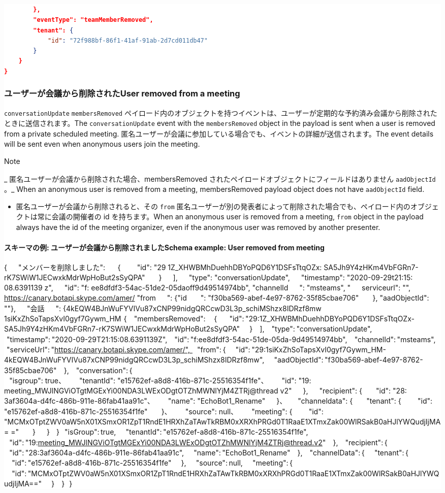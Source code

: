 ```json
        },
        "eventType": "teamMemberRemoved",
        "tenant": {
            "id": "72f988bf-86f1-41af-91ab-2d7cd011db47"
        }
    }
}
```

### <a name="user-removed-from-a-meeting"></a><span data-ttu-id="f61d2-164">ユーザーが会議から削除された</span><span class="sxs-lookup"><span data-stu-id="f61d2-164">User removed from a meeting</span></span>

<span data-ttu-id="f61d2-165">`conversationUpdate` `membersRemoved` ペイロード内のオブジェクトを持つイベントは、ユーザーが定期的な予約済み会議から削除されたときに送信されます。</span><span class="sxs-lookup"><span data-stu-id="f61d2-165">The `conversationUpdate` event with the `membersRemoved` object in the payload is sent when a user is removed from a private scheduled meeting.</span></span> <span data-ttu-id="f61d2-166">匿名ユーザーが会議に参加している場合でも、イベントの詳細が送信されます。</span><span class="sxs-lookup"><span data-stu-id="f61d2-166">The event details will be sent even when anonymous users join the meeting.</span></span> 

> [!NOTE]
>
><span data-ttu-id="f61d2-167">_ 匿名ユーザーが会議から削除された場合、membersRemoved されたペイロードオブジェクトにフィールドはありません `aadObjectId` 。</span><span class="sxs-lookup"><span data-stu-id="f61d2-167">_ When an anonymous user is removed from a meeting, membersRemoved payload object does not have `aadObjectId` field.</span></span>
>* <span data-ttu-id="f61d2-168">匿名ユーザーが会議から削除されると、その `from` 匿名ユーザーが別の発表者によって削除された場合でも、ペイロード内のオブジェクトは常に会議の開催者の id を持ちます。</span><span class="sxs-lookup"><span data-stu-id="f61d2-168">When an anonymous user is removed from a meeting, `from` object in the payload always have the id of the meeting organizer, even if the anonymous user was removed by another presenter.</span></span>

#### <a name="schema-example-user-removed-from-meeting"></a><span data-ttu-id="f61d2-169">スキーマの例: ユーザーが会議から削除されました</span><span class="sxs-lookup"><span data-stu-id="f61d2-169">Schema example: User removed from meeting</span></span>

<span data-ttu-id="f61d2-170">{       "メンバーを削除しました":        {           "id": "29 1Z_XHWBMhDuehhDBYoPQD6Y1DSFsTtqOZx: SA5Jh9Y4zHKm4VbFGRn7-rK7SWiW1JECwxkMdrWpHoBut2sSyQPA"         }       ],       "type": "conversationUpdate",       "timestamp": "2020-09-29t21:15: 08.6391139 z",       "id": "f: ee8dfdf3-54ac-51de2-05daoff9d49514974bb", "channelId       ": "msteams", "       serviceurl": "", https://canary.botapi.skype.com/amer/ "from       ": {"id         ": "f30ba569-abef-4e97-8762-35f85cbae706"         }, "aadObjectId": ""},       "会話       ": {4kEQW4BJnWuFYVIVu87xCNP99nidgQRCcwD3L3p_schiMShzx8IDRzf8mw 1siKxZhSoTapsXvI0gyf7Gywm_HM  </span><span class="sxs-lookup"><span data-stu-id="f61d2-170">{     "membersRemoved":      {         "id": "29:1Z_XHWBMhDuehhDBYoPQD6Y1DSFsTtqOZx-SA5Jh9Y4zHKm4VbFGRn7-rK7SWiW1JECwxkMdrWpHoBut2sSyQPA"       }     ],     "type": "conversationUpdate",     "timestamp": "2020-09-29T21:15:08.6391139Z",     "id": "f:ee8dfdf3-54ac-51de-05da-9d49514974bb",     "channelId": "msteams",     "serviceUrl": "https://canary.botapi.skype.com/amer/",     "from": {       "id": "29:1siKxZhSoTapsXvI0gyf7Gywm_HM-4kEQW4BJnWuFYVIVu87xCNP99nidgQRCcwD3L3p_schiMShzx8IDRzf8mw",       "aadObjectId": "f30ba569-abef-4e97-8762-35f85cbae706"     },     "conversation": {  </span></span>  
    <span data-ttu-id="f61d2-171">    "isgroup": true、         "tenantId": "e15762ef-a8d8-416b-871c-25516354f1fe"、         "id": "19: meeting_MWJlNGViOTgtMGExYi00NDA3LWExODgtOTZhMWNlYjM4ZTRj@thread v2"       },       "recipient": {         "id": "28: 3af3604a-d4fc-486b-911e-86fab41aa91c"、         "name": "EchoBot1_Rename"       }、       "channeldata": {         "tenant": {           "id": "e15762ef-a8d8-416b-871c-25516354f1fe"         }、         "source": null、         "meeting": {           "id": "MCMxOTptZWV0aW5nX01XSmxOR1ZpT1RndE1HRXhZaTAwTkRBM0xXRXhPRGd0T1RaaE1XTmxZak00WlRSakB0aHJlYWQudjIjMA = ="         }       }    }</span><span class="sxs-lookup"><span data-stu-id="f61d2-171">    "isGroup": true,       "tenantId": "e15762ef-a8d8-416b-871c-25516354f1fe",       "id": "19:meeting_MWJlNGViOTgtMGExYi00NDA3LWExODgtOTZhMWNlYjM4ZTRj@thread.v2"     },     "recipient": {       "id": "28:3af3604a-d4fc-486b-911e-86fab41aa91c",       "name": "EchoBot1_Rename"     },     "channelData": {       "tenant": {         "id": "e15762ef-a8d8-416b-871c-25516354f1fe"       },       "source": null,       "meeting": {         "id": "MCMxOTptZWV0aW5nX01XSmxOR1ZpT1RndE1HRXhZaTAwTkRBM0xXRXhPRGd0T1RaaE1XTmxZak00WlRSakB0aHJlYWQudjIjMA=="       }     }   }</span></span>   
